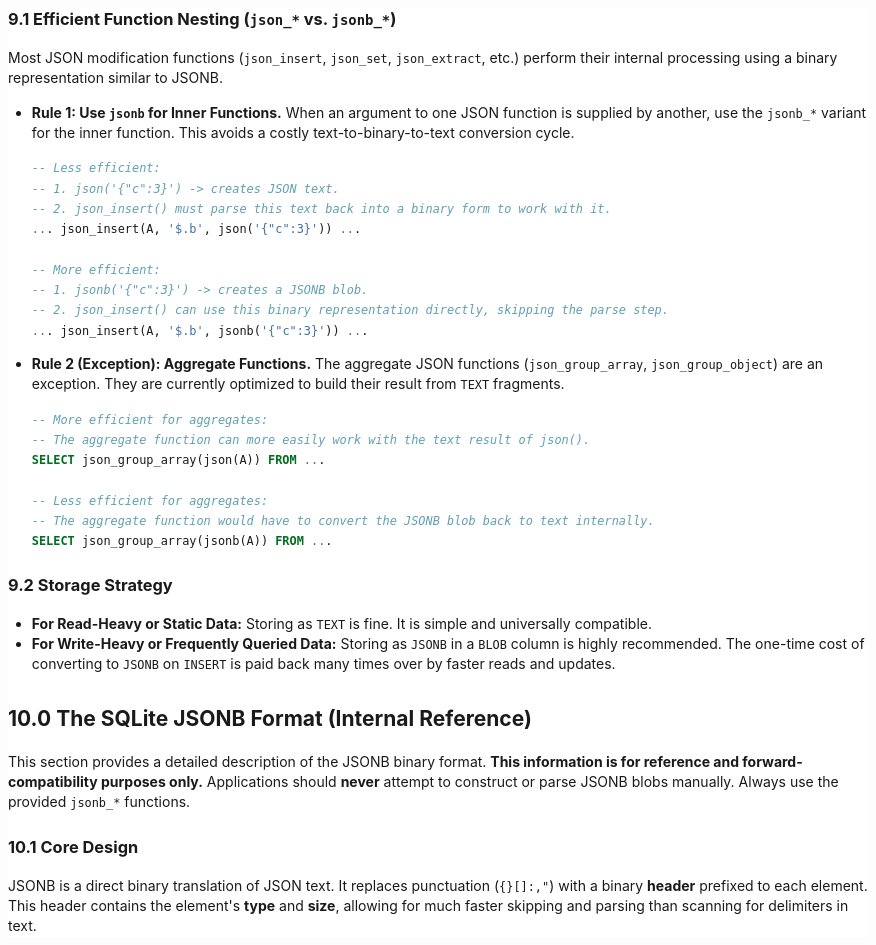 ### 9.1 Efficient Function Nesting (`json_*` vs. `jsonb_*`)

Most JSON modification functions (`json_insert`, `json_set`, `json_extract`, etc.) perform their internal processing using a binary representation similar to JSONB.

*   **Rule 1: Use `jsonb` for Inner Functions.** When an argument to one JSON function is supplied by another, use the `jsonb_*` variant for the inner function. This avoids a costly text-to-binary-to-text conversion cycle.

    ```sql
    -- Less efficient:
    -- 1. json('{"c":3}') -> creates JSON text.
    -- 2. json_insert() must parse this text back into a binary form to work with it.
    ... json_insert(A, '$.b', json('{"c":3}')) ...

    -- More efficient:
    -- 1. jsonb('{"c":3}') -> creates a JSONB blob.
    -- 2. json_insert() can use this binary representation directly, skipping the parse step.
    ... json_insert(A, '$.b', jsonb('{"c":3}')) ...
    ```

*   **Rule 2 (Exception): Aggregate Functions.** The aggregate JSON functions (`json_group_array`, `json_group_object`) are an exception. They are currently optimized to build their result from `TEXT` fragments.

    ```sql
    -- More efficient for aggregates:
    -- The aggregate function can more easily work with the text result of json().
    SELECT json_group_array(json(A)) FROM ...

    -- Less efficient for aggregates:
    -- The aggregate function would have to convert the JSONB blob back to text internally.
    SELECT json_group_array(jsonb(A)) FROM ...
    ```

### 9.2 Storage Strategy

*   **For Read-Heavy or Static Data:** Storing as `TEXT` is fine. It is simple and universally compatible.
*   **For Write-Heavy or Frequently Queried Data:** Storing as `JSONB` in a `BLOB` column is highly recommended. The one-time cost of converting to `JSONB` on `INSERT` is paid back many times over by faster reads and updates.

## 10.0 The SQLite JSONB Format (Internal Reference)

This section provides a detailed description of the JSONB binary format. **This information is for reference and forward-compatibility purposes only.** Applications should **never** attempt to construct or parse JSONB blobs manually. Always use the provided `jsonb_*` functions.

### 10.1 Core Design

JSONB is a direct binary translation of JSON text. It replaces punctuation (`{}[]:,"`) with a binary **header** prefixed to each element. This header contains the element's **type** and **size**, allowing for much faster skipping and parsing than scanning for delimiters in text.
